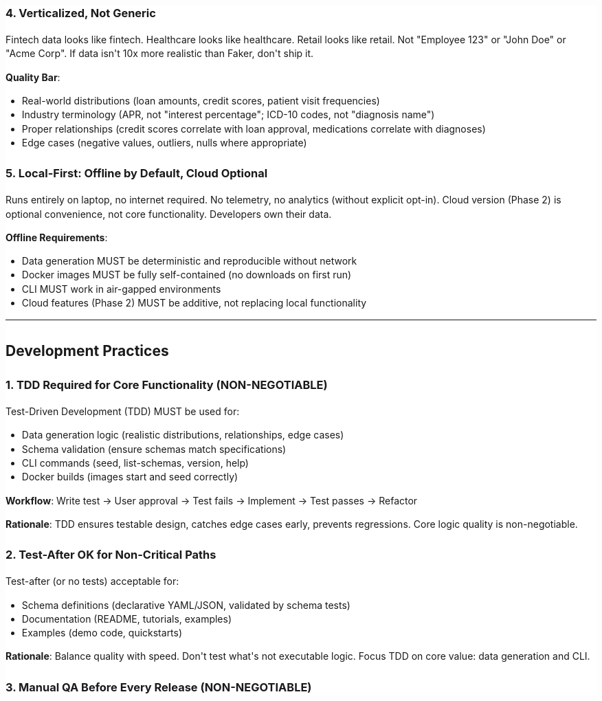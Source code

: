 ### 4. Verticalized, Not Generic

Fintech data looks like fintech. Healthcare looks like healthcare. Retail looks like retail. Not "Employee 123" or "John Doe" or "Acme Corp". If data isn't 10x more realistic than Faker, don't ship it.

**Quality Bar**:
- Real-world distributions (loan amounts, credit scores, patient visit frequencies)
- Industry terminology (APR, not "interest percentage"; ICD-10 codes, not "diagnosis name")
- Proper relationships (credit scores correlate with loan approval, medications correlate with diagnoses)
- Edge cases (negative values, outliers, nulls where appropriate)

### 5. Local-First: Offline by Default, Cloud Optional

Runs entirely on laptop, no internet required. No telemetry, no analytics (without explicit opt-in). Cloud version (Phase 2) is optional convenience, not core functionality. Developers own their data.

**Offline Requirements**:
- Data generation MUST be deterministic and reproducible without network
- Docker images MUST be fully self-contained (no downloads on first run)
- CLI MUST work in air-gapped environments
- Cloud features (Phase 2) MUST be additive, not replacing local functionality

---

## Development Practices

### 1. TDD Required for Core Functionality (NON-NEGOTIABLE)

Test-Driven Development (TDD) MUST be used for:
- Data generation logic (realistic distributions, relationships, edge cases)
- Schema validation (ensure schemas match specifications)
- CLI commands (seed, list-schemas, version, help)
- Docker builds (images start and seed correctly)

**Workflow**: Write test → User approval → Test fails → Implement → Test passes → Refactor

**Rationale**: TDD ensures testable design, catches edge cases early, prevents regressions. Core logic quality is non-negotiable.

### 2. Test-After OK for Non-Critical Paths

Test-after (or no tests) acceptable for:
- Schema definitions (declarative YAML/JSON, validated by schema tests)
- Documentation (README, tutorials, examples)
- Examples (demo code, quickstarts)

**Rationale**: Balance quality with speed. Don't test what's not executable logic. Focus TDD on core value: data generation and CLI.

### 3. Manual QA Before Every Release (NON-NEGOTIABLE)

